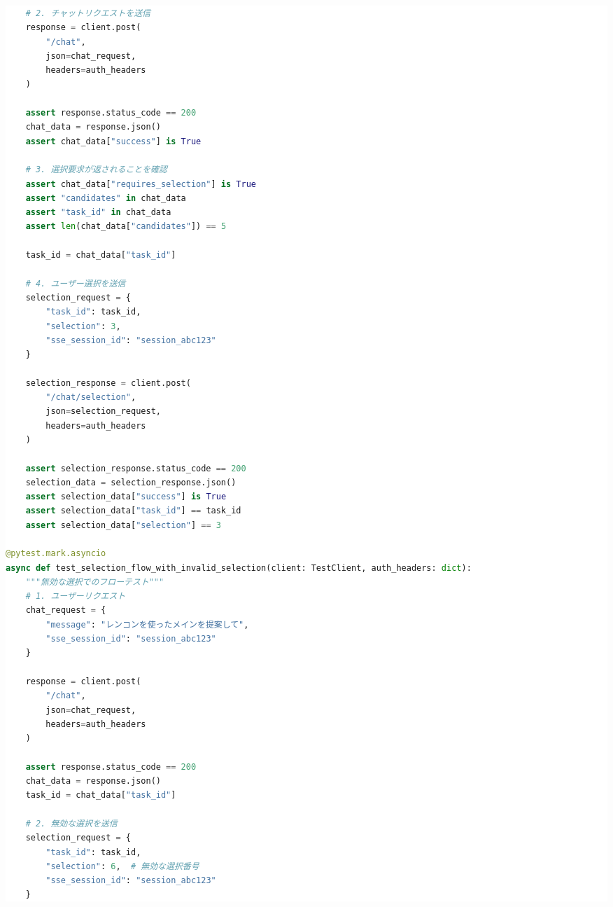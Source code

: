```python
    # 2. チャットリクエストを送信
    response = client.post(
        "/chat",
        json=chat_request,
        headers=auth_headers
    )
    
    assert response.status_code == 200
    chat_data = response.json()
    assert chat_data["success"] is True
    
    # 3. 選択要求が返されることを確認
    assert chat_data["requires_selection"] is True
    assert "candidates" in chat_data
    assert "task_id" in chat_data
    assert len(chat_data["candidates"]) == 5
    
    task_id = chat_data["task_id"]
    
    # 4. ユーザー選択を送信
    selection_request = {
        "task_id": task_id,
        "selection": 3,
        "sse_session_id": "session_abc123"
    }
    
    selection_response = client.post(
        "/chat/selection",
        json=selection_request,
        headers=auth_headers
    )
    
    assert selection_response.status_code == 200
    selection_data = selection_response.json()
    assert selection_data["success"] is True
    assert selection_data["task_id"] == task_id
    assert selection_data["selection"] == 3

@pytest.mark.asyncio
async def test_selection_flow_with_invalid_selection(client: TestClient, auth_headers: dict):
    """無効な選択でのフローテスト"""
    # 1. ユーザーリクエスト
    chat_request = {
        "message": "レンコンを使ったメインを提案して",
        "sse_session_id": "session_abc123"
    }
    
    response = client.post(
        "/chat",
        json=chat_request,
        headers=auth_headers
    )
    
    assert response.status_code == 200
    chat_data = response.json()
    task_id = chat_data["task_id"]
    
    # 2. 無効な選択を送信
    selection_request = {
        "task_id": task_id,
        "selection": 6,  # 無効な選択番号
        "sse_session_id": "session_abc123"
    }
```